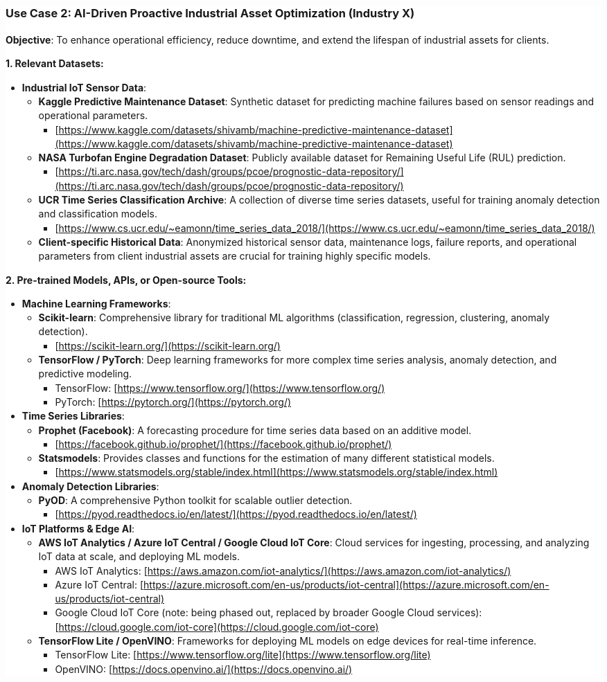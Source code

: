 
### Use Case 2: AI-Driven Proactive Industrial Asset Optimization (Industry X)

**Objective**: To enhance operational efficiency, reduce downtime, and extend the lifespan of industrial assets for clients.

**1. Relevant Datasets:**
*   **Industrial IoT Sensor Data**:
    *   **Kaggle Predictive Maintenance Dataset**: Synthetic dataset for predicting machine failures based on sensor readings and operational parameters.
        *   [https://www.kaggle.com/datasets/shivamb/machine-predictive-maintenance-dataset](https://www.kaggle.com/datasets/shivamb/machine-predictive-maintenance-dataset)
    *   **NASA Turbofan Engine Degradation Dataset**: Publicly available dataset for Remaining Useful Life (RUL) prediction.
        *   [https://ti.arc.nasa.gov/tech/dash/groups/pcoe/prognostic-data-repository/](https://ti.arc.nasa.gov/tech/dash/groups/pcoe/prognostic-data-repository/)
    *   **UCR Time Series Classification Archive**: A collection of diverse time series datasets, useful for training anomaly detection and classification models.
        *   [https://www.cs.ucr.edu/~eamonn/time_series_data_2018/](https://www.cs.ucr.edu/~eamonn/time_series_data_2018/)
    *   **Client-specific Historical Data**: Anonymized historical sensor data, maintenance logs, failure reports, and operational parameters from client industrial assets are crucial for training highly specific models.

**2. Pre-trained Models, APIs, or Open-source Tools:**
*   **Machine Learning Frameworks**:
    *   **Scikit-learn**: Comprehensive library for traditional ML algorithms (classification, regression, clustering, anomaly detection).
        *   [https://scikit-learn.org/](https://scikit-learn.org/)
    *   **TensorFlow / PyTorch**: Deep learning frameworks for more complex time series analysis, anomaly detection, and predictive modeling.
        *   TensorFlow: [https://www.tensorflow.org/](https://www.tensorflow.org/)
        *   PyTorch: [https://pytorch.org/](https://pytorch.org/)
*   **Time Series Libraries**:
    *   **Prophet (Facebook)**: A forecasting procedure for time series data based on an additive model.
        *   [https://facebook.github.io/prophet/](https://facebook.github.io/prophet/)
    *   **Statsmodels**: Provides classes and functions for the estimation of many different statistical models.
        *   [https://www.statsmodels.org/stable/index.html](https://www.statsmodels.org/stable/index.html)
*   **Anomaly Detection Libraries**:
    *   **PyOD**: A comprehensive Python toolkit for scalable outlier detection.
        *   [https://pyod.readthedocs.io/en/latest/](https://pyod.readthedocs.io/en/latest/)
*   **IoT Platforms & Edge AI**:
    *   **AWS IoT Analytics / Azure IoT Central / Google Cloud IoT Core**: Cloud services for ingesting, processing, and analyzing IoT data at scale, and deploying ML models.
        *   AWS IoT Analytics: [https://aws.amazon.com/iot-analytics/](https://aws.amazon.com/iot-analytics/)
        *   Azure IoT Central: [https://azure.microsoft.com/en-us/products/iot-central](https://azure.microsoft.com/en-us/products/iot-central)
        *   Google Cloud IoT Core (note: being phased out, replaced by broader Google Cloud services): [https://cloud.google.com/iot-core](https://cloud.google.com/iot-core)
    *   **TensorFlow Lite / OpenVINO**: Frameworks for deploying ML models on edge devices for real-time inference.
        *   TensorFlow Lite: [https://www.tensorflow.org/lite](https://www.tensorflow.org/lite)
        *   OpenVINO: [https://docs.openvino.ai/](https://docs.openvino.ai/)
